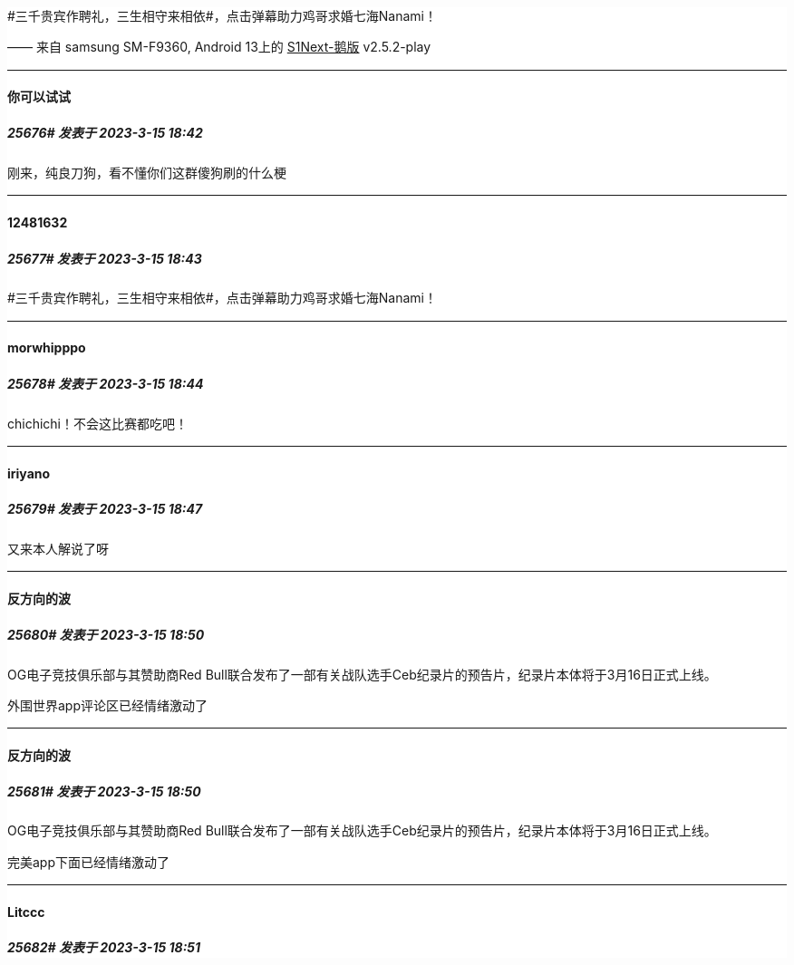 #三千贵宾作聘礼，三生相守来相依#，点击弹幕助力鸡哥求婚七海Nanami！ 

—— 来自 samsung SM-F9360, Android 13上的 [S1Next-鹅版](https://github.com/ykrank/S1-Next/releases) v2.5.2-play

*****

####  你可以试试  
##### 25676#       发表于 2023-3-15 18:42

刚来，纯良刀狗，看不懂你们这群傻狗刷的什么梗

*****

####  12481632  
##### 25677#       发表于 2023-3-15 18:43

#三千贵宾作聘礼，三生相守来相依#，点击弹幕助力鸡哥求婚七海Nanami！


*****

####  morwhipppo  
##### 25678#       发表于 2023-3-15 18:44

chichichi！不会这比赛都吃吧！

*****

####  iriyano  
##### 25679#       发表于 2023-3-15 18:47

又来本人解说了呀

*****

####  反方向的波  
##### 25680#       发表于 2023-3-15 18:50

OG电子竞技俱乐部与其赞助商Red Bull联合发布了一部有关战队选手Ceb纪录片的预告片，纪录片本体将于3月16日正式上线。

外围世界app评论区已经情绪激动了


*****

####  反方向的波  
##### 25681#       发表于 2023-3-15 18:50

OG电子竞技俱乐部与其赞助商Red Bull联合发布了一部有关战队选手Ceb纪录片的预告片，纪录片本体将于3月16日正式上线。

完美app下面已经情绪激动了

*****

####  Litccc  
##### 25682#       发表于 2023-3-15 18:51
